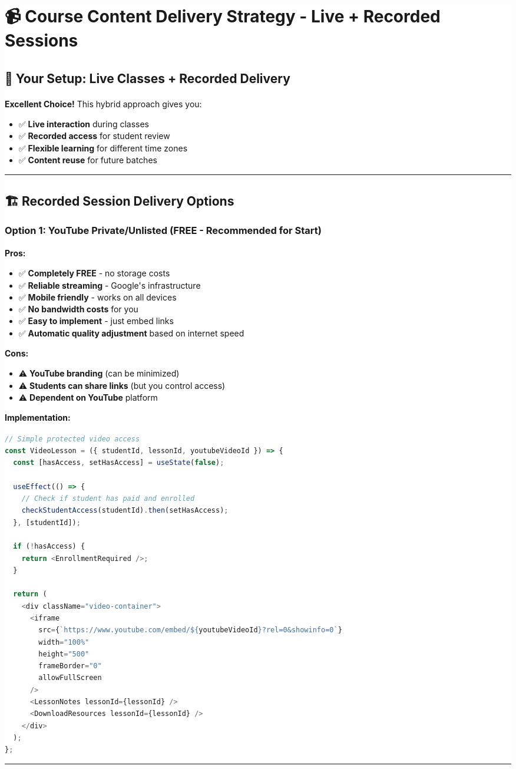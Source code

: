 # 📹 Course Content Delivery Strategy - Live + Recorded Sessions

## 🎯 **Your Setup: Live Classes + Recorded Delivery**

**Excellent Choice!** This hybrid approach gives you:
- ✅ **Live interaction** during classes
- ✅ **Recorded access** for student review
- ✅ **Flexible learning** for different time zones
- ✅ **Content reuse** for future batches

---

## 🏗️ **Recorded Session Delivery Options**

### **Option 1: YouTube Private/Unlisted (FREE - Recommended for Start)**

**Pros:**
- ✅ **Completely FREE** - no storage costs
- ✅ **Reliable streaming** - Google's infrastructure
- ✅ **Mobile friendly** - works on all devices
- ✅ **No bandwidth costs** for you
- ✅ **Easy to implement** - just embed links
- ✅ **Automatic quality adjustment** based on internet speed

**Cons:**
- ⚠️ **YouTube branding** (can be minimized)
- ⚠️ **Students can share links** (but you control access)
- ⚠️ **Dependent on YouTube** platform

**Implementation:**
```javascript
// Simple protected video access
const VideoLesson = ({ studentId, lessonId, youtubeVideoId }) => {
  const [hasAccess, setHasAccess] = useState(false);
  
  useEffect(() => {
    // Check if student has paid and enrolled
    checkStudentAccess(studentId).then(setHasAccess);
  }, [studentId]);

  if (!hasAccess) {
    return <EnrollmentRequired />;
  }

  return (
    <div className="video-container">
      <iframe 
        src={`https://www.youtube.com/embed/${youtubeVideoId}?rel=0&showinfo=0`}
        width="100%" 
        height="500"
        frameBorder="0"
        allowFullScreen
      />
      <LessonNotes lessonId={lessonId} />
      <DownloadResources lessonId={lessonId} />
    </div>
  );
};
```

---